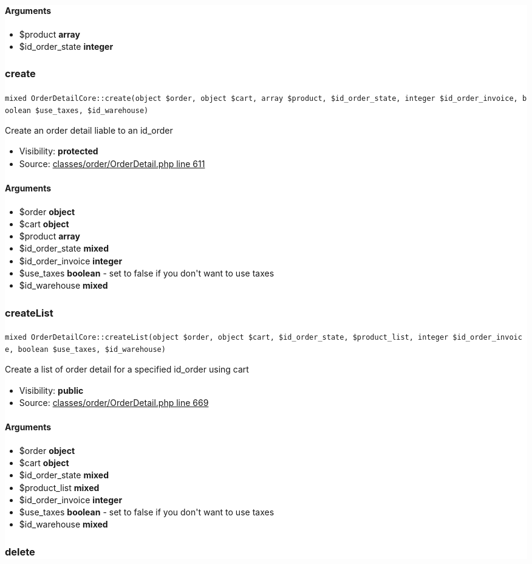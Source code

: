
#### Arguments
* $product **array**
* $id_order_state **integer**



### <a name="method-create"></a>create

    mixed OrderDetailCore::create(object $order, object $cart, array $product, $id_order_state, integer $id_order_invoice, boolean $use_taxes, $id_warehouse)

Create an order detail liable to an id_order



* Visibility: **protected**
* Source: [classes/order/OrderDetail.php line 611](https://github.com/PrestaShop/PrestaShop/blob/1.6.1.1/classes/order/OrderDetail.php#L611)


#### Arguments
* $order **object**
* $cart **object**
* $product **array**
* $id_order_state **mixed**
* $id_order_invoice **integer**
* $use_taxes **boolean** - set to false if you don&#039;t want to use taxes
* $id_warehouse **mixed**



### <a name="method-createList"></a>createList

    mixed OrderDetailCore::createList(object $order, object $cart, $id_order_state, $product_list, integer $id_order_invoice, boolean $use_taxes, $id_warehouse)

Create a list of order detail for a specified id_order using cart



* Visibility: **public**
* Source: [classes/order/OrderDetail.php line 669](https://github.com/PrestaShop/PrestaShop/blob/1.6.1.1/classes/order/OrderDetail.php#L669)


#### Arguments
* $order **object**
* $cart **object**
* $id_order_state **mixed**
* $product_list **mixed**
* $id_order_invoice **integer**
* $use_taxes **boolean** - set to false if you don&#039;t want to use taxes
* $id_warehouse **mixed**



### <a name="method-delete"></a>delete

